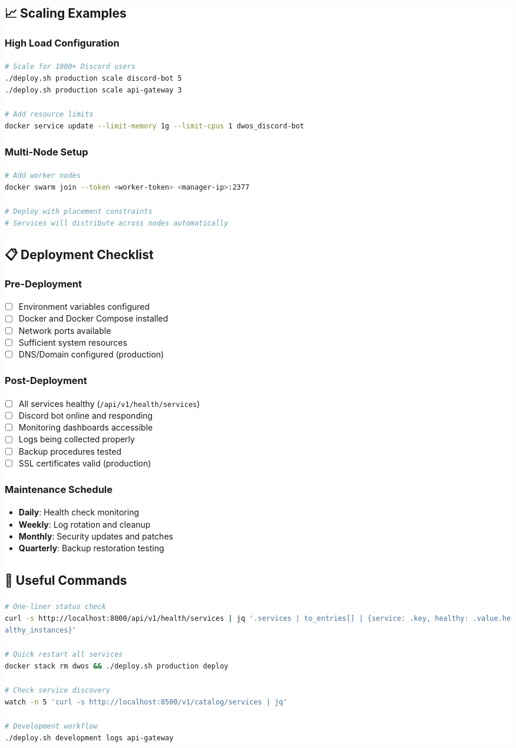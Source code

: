 ## 📈 **Scaling Examples**

### **High Load Configuration**
```bash
# Scale for 1000+ Discord users
./deploy.sh production scale discord-bot 5
./deploy.sh production scale api-gateway 3

# Add resource limits
docker service update --limit-memory 1g --limit-cpus 1 dwos_discord-bot
```

### **Multi-Node Setup**
```bash
# Add worker nodes
docker swarm join --token <worker-token> <manager-ip>:2377

# Deploy with placement constraints
# Services will distribute across nodes automatically
```

## 📋 **Deployment Checklist**

### **Pre-Deployment**
- [ ] Environment variables configured
- [ ] Docker and Docker Compose installed
- [ ] Network ports available
- [ ] Sufficient system resources
- [ ] DNS/Domain configured (production)

### **Post-Deployment**
- [ ] All services healthy (`/api/v1/health/services`)
- [ ] Discord bot online and responding
- [ ] Monitoring dashboards accessible
- [ ] Logs being collected properly
- [ ] Backup procedures tested
- [ ] SSL certificates valid (production)

### **Maintenance Schedule**
- **Daily**: Health check monitoring
- **Weekly**: Log rotation and cleanup
- **Monthly**: Security updates and patches
- **Quarterly**: Backup restoration testing

## 🔗 **Useful Commands**

```bash
# One-liner status check
curl -s http://localhost:8000/api/v1/health/services | jq '.services | to_entries[] | {service: .key, healthy: .value.healthy_instances}'

# Quick restart all services
docker stack rm dwos && ./deploy.sh production deploy

# Check service discovery
watch -n 5 'curl -s http://localhost:8500/v1/catalog/services | jq'

# Development workflow
./deploy.sh development logs api-gateway
```
